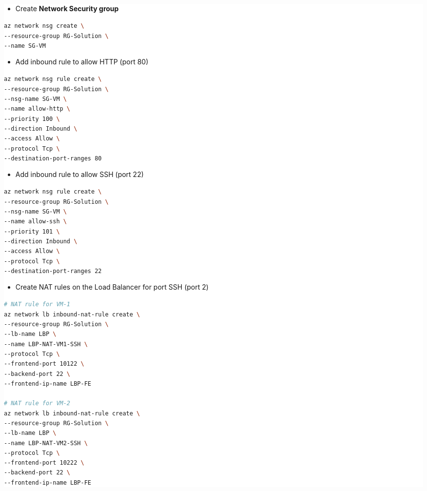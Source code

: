 - Create **Network Security group**

```sh
az network nsg create \
--resource-group RG-Solution \
--name SG-VM
```

- Add inbound rule to allow HTTP (port 80)

```sh
az network nsg rule create \
--resource-group RG-Solution \
--nsg-name SG-VM \
--name allow-http \
--priority 100 \
--direction Inbound \
--access Allow \
--protocol Tcp \
--destination-port-ranges 80
```

- Add inbound rule to allow SSH (port 22)

```sh
az network nsg rule create \
--resource-group RG-Solution \
--nsg-name SG-VM \
--name allow-ssh \
--priority 101 \
--direction Inbound \
--access Allow \
--protocol Tcp \
--destination-port-ranges 22
```

- Create NAT rules on the Load Balancer for port SSH (port 2)

```sh
# NAT rule for VM-1
az network lb inbound-nat-rule create \
--resource-group RG-Solution \
--lb-name LBP \
--name LBP-NAT-VM1-SSH \
--protocol Tcp \
--frontend-port 10122 \
--backend-port 22 \
--frontend-ip-name LBP-FE

# NAT rule for VM-2
az network lb inbound-nat-rule create \
--resource-group RG-Solution \
--lb-name LBP \
--name LBP-NAT-VM2-SSH \
--protocol Tcp \
--frontend-port 10222 \
--backend-port 22 \
--frontend-ip-name LBP-FE
```
